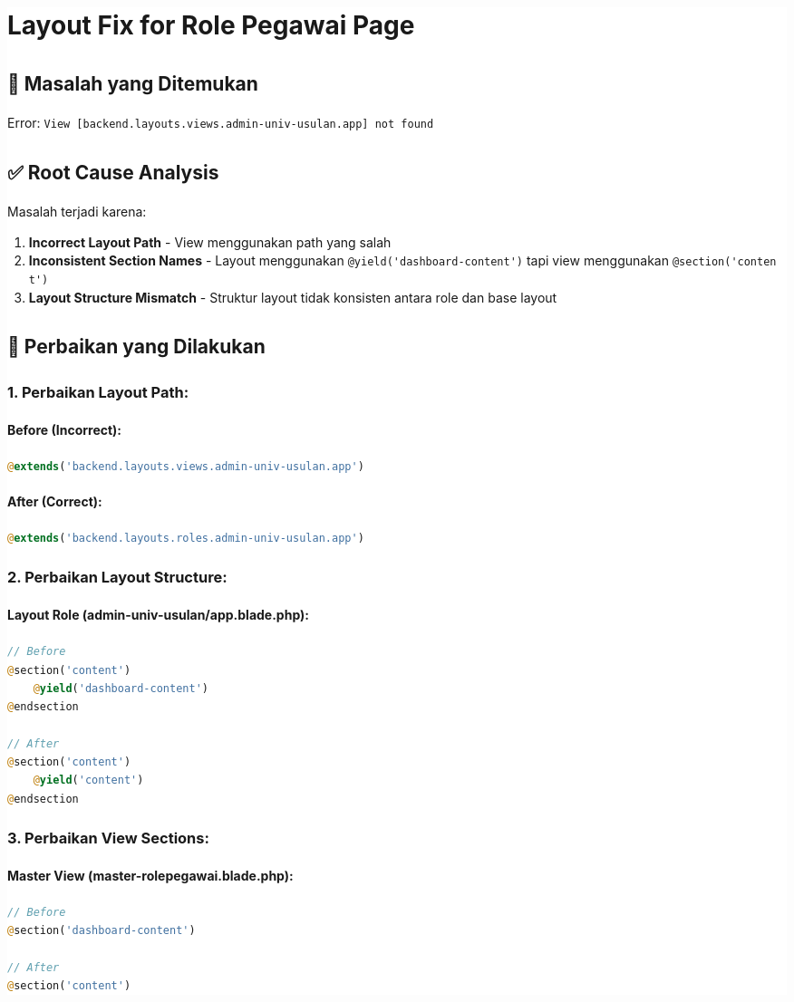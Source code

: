 # Layout Fix for Role Pegawai Page

## 🎯 **Masalah yang Ditemukan**

Error: `View [backend.layouts.views.admin-univ-usulan.app] not found`

## ✅ **Root Cause Analysis**

Masalah terjadi karena:
1. **Incorrect Layout Path** - View menggunakan path yang salah
2. **Inconsistent Section Names** - Layout menggunakan `@yield('dashboard-content')` tapi view menggunakan `@section('content')`
3. **Layout Structure Mismatch** - Struktur layout tidak konsisten antara role dan base layout

## 🔧 **Perbaikan yang Dilakukan**

### **1. Perbaikan Layout Path:**

#### **Before (Incorrect):**
```php
@extends('backend.layouts.views.admin-univ-usulan.app')
```

#### **After (Correct):**
```php
@extends('backend.layouts.roles.admin-univ-usulan.app')
```

### **2. Perbaikan Layout Structure:**

#### **Layout Role (admin-univ-usulan/app.blade.php):**
```php
// Before
@section('content')
    @yield('dashboard-content')
@endsection

// After
@section('content')
    @yield('content')
@endsection
```

### **3. Perbaikan View Sections:**

#### **Master View (master-rolepegawai.blade.php):**
```php
// Before
@section('dashboard-content')

// After
@section('content')
```
